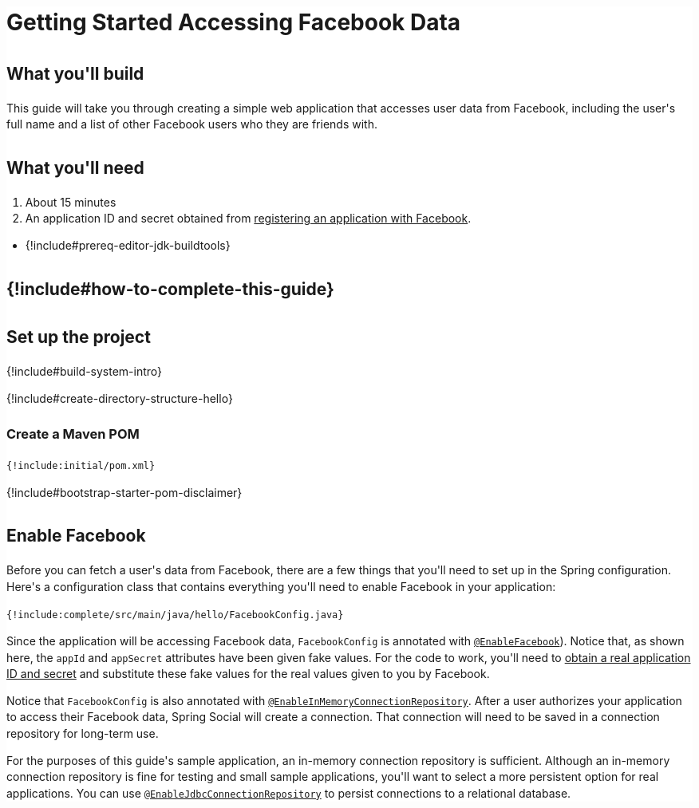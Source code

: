 # Getting Started Accessing Facebook Data

What you'll build
-----------------

This guide will take you through creating a simple web application that accesses user data from Facebook, including the user's full name and a list of other Facebook users who they are friends with.

What you'll need
----------------

1. About 15 minutes
1. An application ID and secret obtained from [registering an application with Facebook][register-facebook-app].
- {!include#prereq-editor-jdk-buildtools}

## {!include#how-to-complete-this-guide}

<a name="scratch"></a>
Set up the project
------------------
{!include#build-system-intro}

{!include#create-directory-structure-hello}

### Create a Maven POM

    {!include:initial/pom.xml}

{!include#bootstrap-starter-pom-disclaimer}

<a name="initial"></a>
Enable Facebook
----------------
Before you can fetch a user's data from Facebook, there are a few things that you'll need to set up in the Spring configuration. Here's a configuration class that contains everything you'll need to enable Facebook in your application:

    {!include:complete/src/main/java/hello/FacebookConfig.java}

Since the application will be accessing Facebook data, `FacebookConfig` is annotated with [`@EnableFacebook`][@EnableFacebook]). Notice that, as shown here, the `appId` and `appSecret` attributes have been given fake values. For the code to work, you'll need to [obtain a real application ID and secret][register-facebook-app] and substitute these fake values for the real values given to you by Facebook.

Notice that `FacebookConfig` is also annotated with [`@EnableInMemoryConnectionRepository`][@EnableInMemoryConnectionRepository]. After a user authorizes your application to access their Facebook data, Spring Social will create a connection. That connection will need to be saved in a connection repository for long-term use.

For the purposes of this guide's sample application, an in-memory connection repository is sufficient. Although an in-memory connection repository is fine for testing and small sample applications, you'll want to select a more persistent
option for real applications. You can use [`@EnableJdbcConnectionRepository`][@EnableJdbcConnectionRepository] to persist connections to a relational database.


[zip]: https://github.com/springframework-meta/gs-accessing-facebook/archive/master.zip
[u-war]: /understanding/war
[u-tomcat]: /understanding/tomcat
[u-application-context]: /understanding/application-context
[`SpringApplication`]: http://static.springsource.org/spring-bootstrap/docs/0.5.0.BUILD-SNAPSHOT/javadoc-api/org/springframework/bootstrap/SpringApplication.html
[`@Component`]: http://static.springsource.org/spring/docs/current/javadoc-api/org/springframework/stereotype/Component.html
[`@EnableAutoConfiguration`]: http://static.springsource.org/spring-bootstrap/docs/0.5.0.BUILD-SNAPSHOT/javadoc-api/org/springframework/bootstrap/context/annotation/SpringApplication.html
[`DispatcherServlet`]: http://static.springsource.org/spring/docs/current/javadoc-api/org/springframework/web/servlet/DispatcherServlet.html
[register-facebook-app]: /gs-register-facebook-app/README.md
[@EnableFacebook]: http://static.springsource.org/spring-social-facebook/docs/1.1.x/api/org/springframework/social/facebook/config/annotation/EnableFacebook.html
[@EnableInMemoryConnectionRepository]: TODO
[@EnableJdbcConnectionRepository]: http://static.springsource.org/spring-social/docs/1.1.x/api/org/springframework/social/config/annotation/EnableJdbcConnectionRepository.html
[oauth]: /understanding-oauth
[ConnectController]: http://static.springsource.org/spring-social/docs/1.1.x/api/org/springframework/social/connect/web/ConnectController.html
[ConnectionFactoryLocator]: http://static.springsource.org/spring-social/docs/1.1.x/api/org/springframework/social/connect/ConnectionFactoryLocator.html
[ConnectionRepository]: http://static.springsource.org/spring-social/docs/1.1.x/api/org/springframework/social/connect/ConnectionRepository.html
[Authentication]: http://static.springsource.org/spring-security/site/docs/3.2.x/apidocs/org/springframework/security/core/Authentication.html
[SecurityContext]: http://static.springsource.org/spring-security/site/docs/3.2.x/apidocs/org/springframework/security/core/context/SecurityContext.html